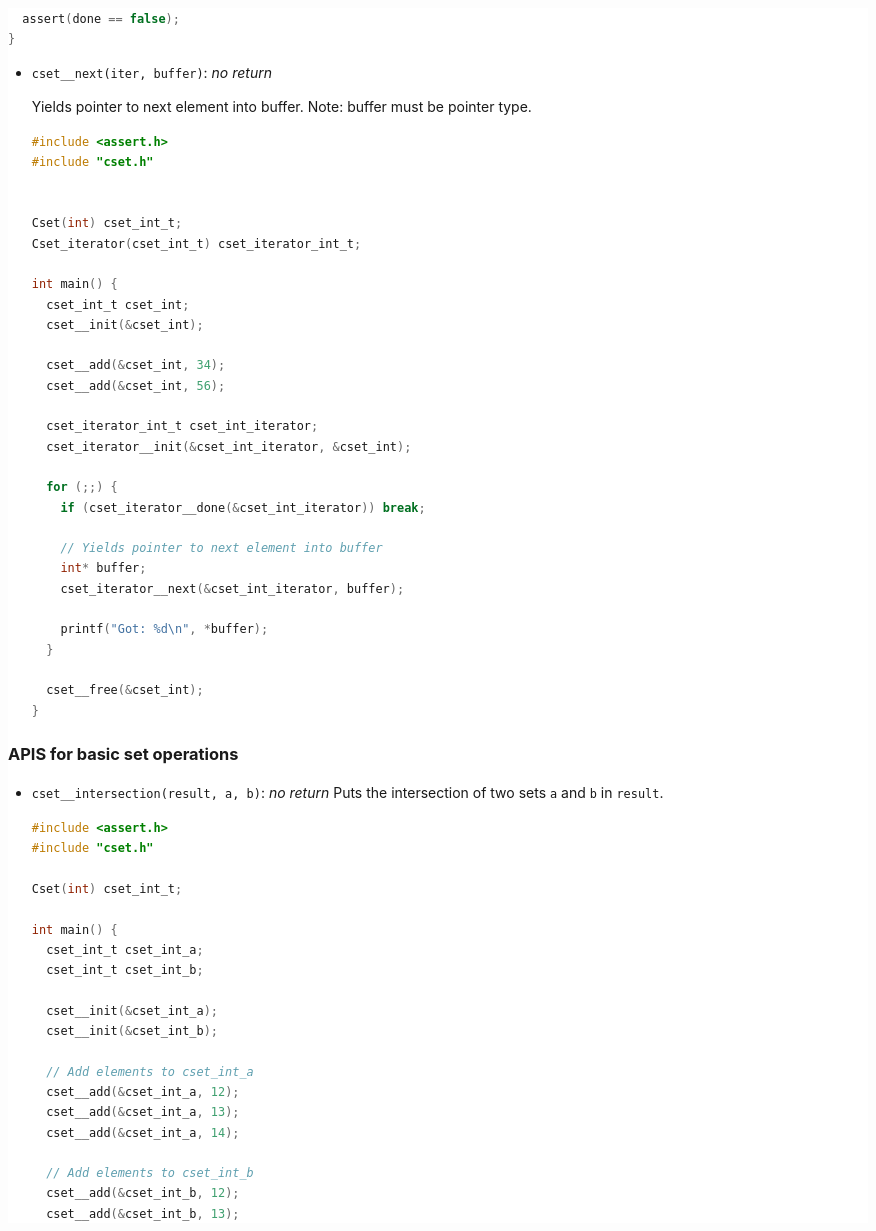   ```c
    assert(done == false);
  }
  ```

* `cset__next(iter, buffer)`: *no return*

    Yields pointer to next element into buffer. Note: buffer must be pointer type.

  ```c
  #include <assert.h>
  #include "cset.h"


  Cset(int) cset_int_t;
  Cset_iterator(cset_int_t) cset_iterator_int_t;

  int main() {
    cset_int_t cset_int;
    cset__init(&cset_int);

    cset__add(&cset_int, 34);
    cset__add(&cset_int, 56);

    cset_iterator_int_t cset_int_iterator;
    cset_iterator__init(&cset_int_iterator, &cset_int);

    for (;;) {
      if (cset_iterator__done(&cset_int_iterator)) break;

      // Yields pointer to next element into buffer
      int* buffer;
      cset_iterator__next(&cset_int_iterator, buffer);

      printf("Got: %d\n", *buffer);
    }

    cset__free(&cset_int);
  }
  ```

### APIS for basic set operations

* `cset__intersection(result, a, b)`: *no return*
Puts the intersection of two sets `a` and `b` in `result`.

  ```c
  #include <assert.h>
  #include "cset.h"

  Cset(int) cset_int_t;

  int main() {
    cset_int_t cset_int_a;
    cset_int_t cset_int_b;

    cset__init(&cset_int_a);
    cset__init(&cset_int_b);

    // Add elements to cset_int_a
    cset__add(&cset_int_a, 12);
    cset__add(&cset_int_a, 13);
    cset__add(&cset_int_a, 14);

    // Add elements to cset_int_b
    cset__add(&cset_int_b, 12);
    cset__add(&cset_int_b, 13);
  ```